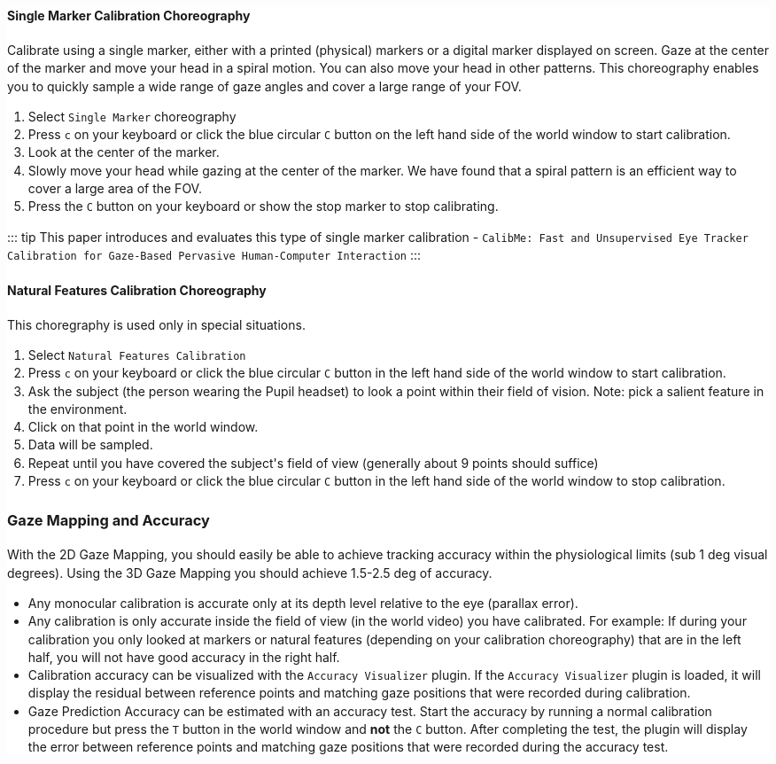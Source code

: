 #### Single Marker Calibration Choreography

Calibrate using a single marker, either with a printed (physical) markers or a digital marker displayed on screen. Gaze at the center of the marker and move your head in a spiral motion. You can also move your head in other patterns. This choreography enables you to quickly sample a wide range of gaze angles and cover a large range of your FOV.

1. Select `Single Marker` choreography
2. Press `c` on your keyboard or click the blue circular `C` button on the left hand side of the world window to start calibration.
3. Look at the center of the marker.
4. Slowly move your head while gazing at the center of the marker. We have found that a spiral pattern is an efficient way to cover a large area of the FOV.
5. Press the `C` button on your keyboard or show the stop marker to stop calibrating.

::: tip
This paper introduces and evaluates this type of single marker calibration - <code>CalibMe: Fast and Unsupervised Eye Tracker Calibration for Gaze-Based Pervasive Human-Computer Interaction</code>
:::

#### Natural Features Calibration Choreography

This choregraphy is used only in special situations.

<video width="100%" controls>
  <source src="./clb-natural.mp4" type="video/mp4">
</video>

1. Select `Natural Features Calibration`
1. Press `c` on your keyboard or click the blue circular `C` button in the left hand side of the world window to start calibration.
1. Ask the subject (the person wearing the Pupil headset) to look a point within their field of vision. Note: pick a salient feature in the environment.
1. Click on that point in the world window.
1. Data will be sampled.
1. Repeat until you have covered the subject's field of view (generally about 9 points should suffice)
1. Press `c` on your keyboard or click the blue circular `C` button in the left hand side of the world window to stop calibration.

### Gaze Mapping and Accuracy

With the 2D Gaze Mapping, you should easily be able to achieve tracking accuracy within the physiological limits (sub 1 deg visual degrees). Using the 3D Gaze Mapping you should achieve 1.5-2.5 deg of accuracy.

- Any monocular calibration is accurate only at its depth level relative to the eye (parallax error).
- Any calibration is only accurate inside the field of view (in the world video) you have calibrated. For example: If during your calibration you only looked at markers or natural features (depending on your calibration choreography) that are in the left half, you will not have good accuracy in the right half.
- Calibration accuracy can be visualized with the `Accuracy Visualizer` plugin. If the `Accuracy Visualizer` plugin is loaded, it will display the residual between reference points and matching gaze positions that were recorded during calibration.
- Gaze Prediction Accuracy can be estimated with an accuracy test. Start the accuracy by running a normal calibration procedure but press the `T` button in the world window and **not** the `C` button. After completing the test, the plugin will display the error between reference points and matching gaze positions that were recorded during the accuracy test.
